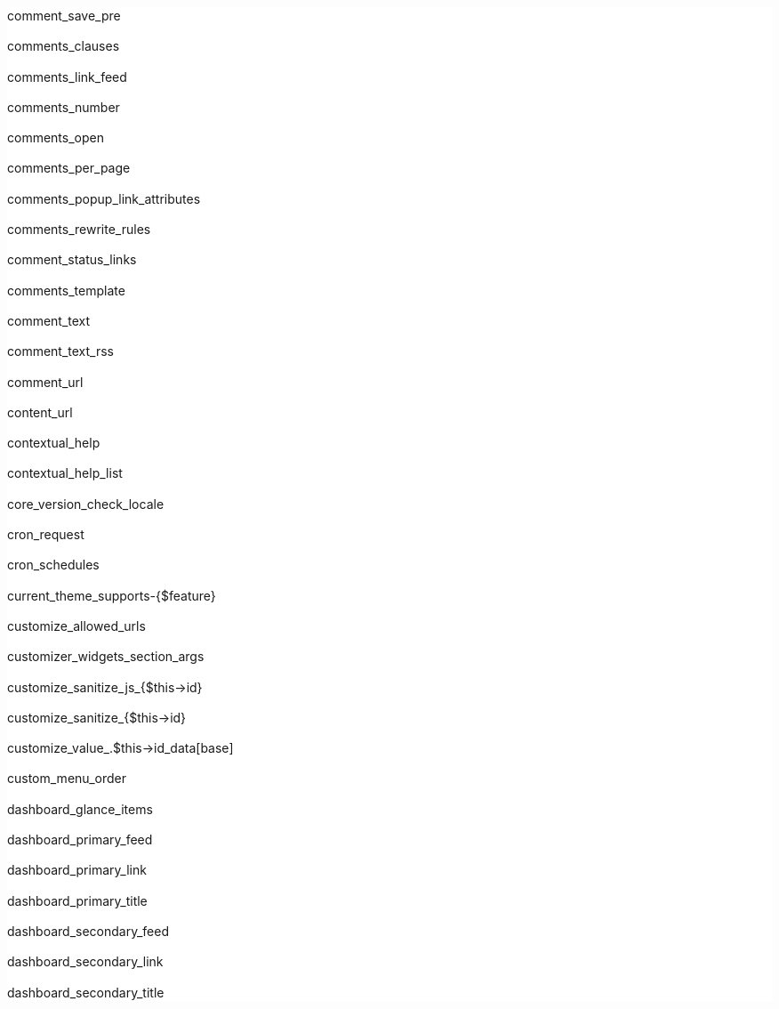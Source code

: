 comment_save_pre

comments_clauses

comments_link_feed

comments_number

comments_open

comments_per_page

comments_popup_link_attributes

comments_rewrite_rules

comment_status_links

comments_template

comment_text

comment_text_rss

comment_url

content_url

contextual_help

contextual_help_list

core_version_check_locale

cron_request

cron_schedules

current_theme_supports-{$feature}

customize_allowed_urls

customizer_widgets_section_args

customize_sanitize_js_{$this-&gt;id}

customize_sanitize_{$this-&gt;id}

customize_value_.$this-&gt;id_data[base]

custom_menu_order

dashboard_glance_items

dashboard_primary_feed

dashboard_primary_link

dashboard_primary_title

dashboard_secondary_feed

dashboard_secondary_link

dashboard_secondary_title

